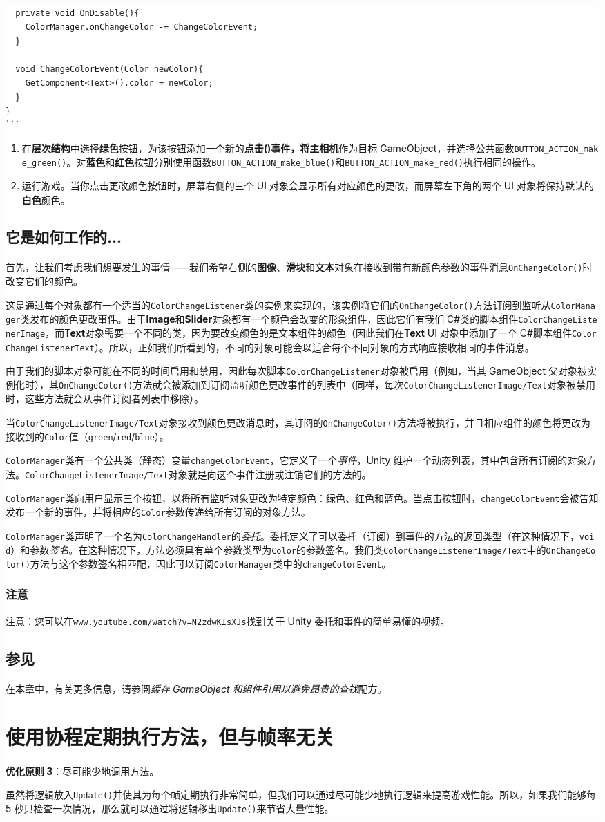       private void OnDisable(){
        ColorManager.onChangeColor -= ChangeColorEvent;
      }

      void ChangeColorEvent(Color newColor){
        GetComponent<Text>().color = newColor;
      }
    }
    ```

1.  在**层次结构**中选择**绿色**按钮，为该按钮添加一个新的**点击()**事件，将**主相机**作为目标 GameObject，并选择公共函数`BUTTON_ACTION_make_green()`。对**蓝色**和**红色**按钮分别使用函数`BUTTON_ACTION_make_blue()`和`BUTTON_ACTION_make_red()`执行相同的操作。

1.  运行游戏。当你点击更改颜色按钮时，屏幕右侧的三个 UI 对象会显示所有对应颜色的更改，而屏幕左下角的两个 UI 对象将保持默认的**白色**颜色。

## 它是如何工作的...

首先，让我们考虑我们想要发生的事情——我们希望右侧的**图像**、**滑块**和**文本**对象在接收到带有新颜色参数的事件消息`OnChangeColor()`时改变它们的颜色。

这是通过每个对象都有一个适当的`ColorChangeListener`类的实例来实现的，该实例将它们的`OnChangeColor()`方法订阅到监听从`ColorManager`类发布的颜色更改事件。由于**Image**和**Slider**对象都有一个颜色会改变的形象组件，因此它们有我们 C#类的脚本组件`ColorChangeListenerImage`，而**Text**对象需要一个不同的类，因为要改变颜色的是文本组件的颜色（因此我们在**Text** UI 对象中添加了一个 C#脚本组件`ColorChangeListenerText`）。所以，正如我们所看到的，不同的对象可能会以适合每个不同对象的方式响应接收相同的事件消息。

由于我们的脚本对象可能在不同的时间启用和禁用，因此每次脚本`ColorChangeListener`对象被启用（例如，当其 GameObject 父对象被实例化时），其`OnChangeColor()`方法就会被添加到订阅监听颜色更改事件的列表中（同样，每次`ColorChangeListenerImage/Text`对象被禁用时，这些方法就会从事件订阅者列表中移除）。

当`ColorChangeListenerImage/Text`对象接收到颜色更改消息时，其订阅的`OnChangeColor()`方法将被执行，并且相应组件的颜色将更改为接收到的`Color`值（`green`/`red`/`blue`）。

`ColorManager`类有一个公共类（静态）变量`changeColorEvent`，它定义了一个*事件*，Unity 维护一个动态列表，其中包含所有订阅的对象方法。`ColorChangeListenerImage/Text`对象就是向这个事件注册或注销它们的方法的。

`ColorManager`类向用户显示三个按钮，以将所有监听对象更改为特定颜色：绿色、红色和蓝色。当点击按钮时，`changeColorEvent`会被告知发布一个新的事件，并将相应的`Color`参数传递给所有订阅的对象方法。

`ColorManager`类声明了一个名为`ColorChangeHandler`的*委托*。委托定义了可以委托（订阅）到事件的方法的返回类型（在这种情况下，`void`）和参数*签名*。在这种情况下，方法必须具有单个参数类型为`Color`的参数签名。我们类`ColorChangeListenerImage/Text`中的`OnChangeColor()`方法与这个参数签名相匹配，因此可以订阅`ColorManager`类中的`changeColorEvent`。

### 注意

注意：您可以在[`www.youtube.com/watch?v=N2zdwKIsXJs`](http://www.youtube.com/watch?v=N2zdwKIsXJs)找到关于 Unity 委托和事件的简单易懂的视频。

## 参见

在本章中，有关更多信息，请参阅*缓存 GameObject 和组件引用以避免昂贵的查找*配方。

# 使用协程定期执行方法，但与帧率无关

**优化原则 3**：尽可能少地调用方法。

虽然将逻辑放入`Update()`并使其为每个帧定期执行非常简单，但我们可以通过尽可能少地执行逻辑来提高游戏性能。所以，如果我们能够每 5 秒只检查一次情况，那么就可以通过将逻辑移出`Update()`来节省大量性能。
